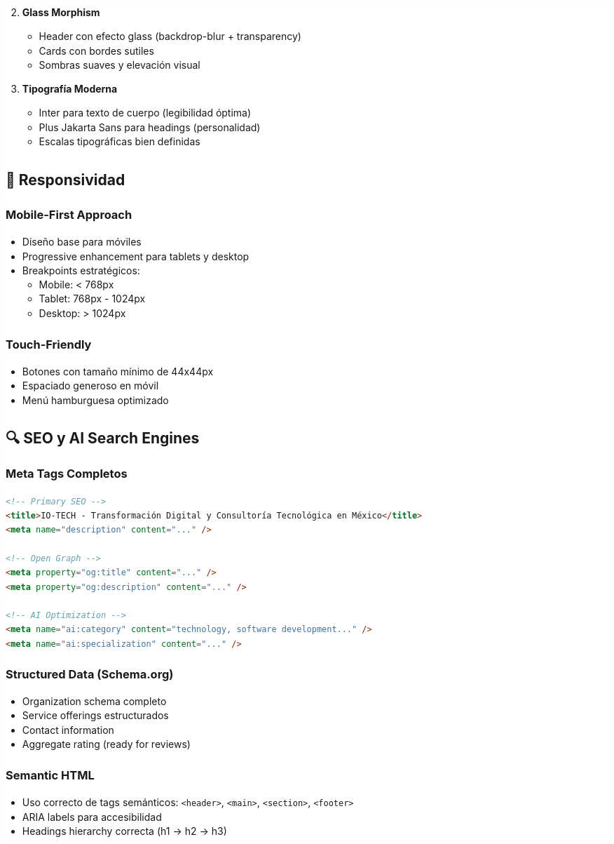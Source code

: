 2. **Glass Morphism**
   - Header con efecto glass (backdrop-blur + transparency)
   - Cards con bordes sutiles
   - Sombras suaves y elevación visual

3. **Tipografía Moderna**
   - Inter para texto de cuerpo (legibilidad óptima)
   - Plus Jakarta Sans para headings (personalidad)
   - Escalas tipográficas bien definidas

## 📱 Responsividad

### Mobile-First Approach
- Diseño base para móviles
- Progressive enhancement para tablets y desktop
- Breakpoints estratégicos:
  - Mobile: < 768px
  - Tablet: 768px - 1024px
  - Desktop: > 1024px

### Touch-Friendly
- Botones con tamaño mínimo de 44x44px
- Espaciado generoso en móvil
- Menú hamburguesa optimizado

## 🔍 SEO y AI Search Engines

### Meta Tags Completos
```html
<!-- Primary SEO -->
<title>IO-TECH - Transformación Digital y Consultoría Tecnológica en México</title>
<meta name="description" content="..." />

<!-- Open Graph -->
<meta property="og:title" content="..." />
<meta property="og:description" content="..." />

<!-- AI Optimization -->
<meta name="ai:category" content="technology, software development..." />
<meta name="ai:specialization" content="..." />
```

### Structured Data (Schema.org)
- Organization schema completo
- Service offerings estructurados
- Contact information
- Aggregate rating (ready for reviews)

### Semantic HTML
- Uso correcto de tags semánticos: `<header>`, `<main>`, `<section>`, `<footer>`
- ARIA labels para accesibilidad
- Headings hierarchy correcta (h1 -> h2 -> h3)
